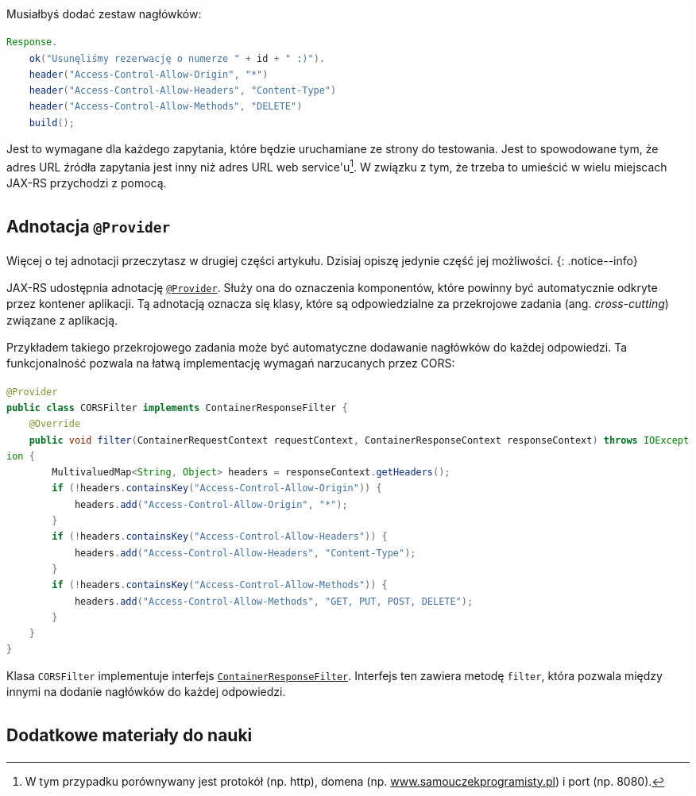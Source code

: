 Musiałbyś dodać zestaw nagłówków:

```java
Response.
    ok("Usunęliśmy rezerwację o numerze " + id + " :)").
    header("Access-Control-Allow-Origin", "*")
    header("Access-Control-Allow-Headers", "Content-Type")
    header("Access-Control-Allow-Methods", "DELETE")
    build();
```

Jest to wymagane dla każdego zapytania, które będzie uruchamiane ze strony do testowania. Jest to spowodowane tym, że adres URL źródła zapytania jest inny niż adres URL web service'u[^cors]. W związku z tym, że trzeba to umieścić w wielu miejscach JAX-RS przychodzi z pomocą.

[^cors]: W tym przypadku porównywany jest protokół (np. http), domena (np. www.samouczekprogramisty.pl) i port (np. 8080).

## Adnotacja `@Provider` 

Więcej o tej adnotacji przeczytasz w drugiej części artykułu. Dzisiaj opiszę jedynie część jej możliwości.
{: .notice--info}

JAX-RS udostępnia adnotację [`@Provider`](https://javaee.github.io/javaee-spec/javadocs/javax/ws/rs/ext/Providers.html). Służy ona do oznaczenia komponentów, które powinny być automatycznie odkryte przez kontener aplikacji. Tą adnotacją oznacza się klasy, które są odpowiedzialne za przekrojowe zadania (ang. _cross-cutting_) związane z aplikacją.

Przykładem takiego przekrojowego zadania może być automatyczne dodawanie nagłówków do każdej odpowiedzi. Ta funkcjonalność pozwala na łatwą implementację wymagań narzucanych przez CORS:

```java
@Provider
public class CORSFilter implements ContainerResponseFilter {
    @Override
    public void filter(ContainerRequestContext requestContext, ContainerResponseContext responseContext) throws IOException {
        MultivaluedMap<String, Object> headers = responseContext.getHeaders();
        if (!headers.containsKey("Access-Control-Allow-Origin")) {
            headers.add("Access-Control-Allow-Origin", "*");
        }
        if (!headers.containsKey("Access-Control-Allow-Headers")) {
            headers.add("Access-Control-Allow-Headers", "Content-Type");
        }
        if (!headers.containsKey("Access-Control-Allow-Methods")) {
            headers.add("Access-Control-Allow-Methods", "GET, PUT, POST, DELETE");
        }
    }
}
```

Klasa `CORSFilter` implementuje interfejs [`ContainerResponseFilter`](https://javaee.github.io/javaee-spec/javadocs/javax/ws/rs/container/ContainerResponseFilter.html). Interfejs ten zawiera metodę `filter`, która pozwala między innymi na dodanie nagłówków do każdej odpowiedzi. 

## Dodatkowe materiały do nauki


[^tlumaczenie]: Zawsze staram się tłumaczyć angielskie terminy. Jednak w tym przypadku poddałem się. Jak przetłumaczyć web service? Usługa sieciowa? Serwis internetowy? Takie tłumaczenie wprowadzałoby więcej zamieszania niż pożytku. Zostanie więc web service, jeśli masz jakiś pomysł jak to przetłumaczyć daj znać ;).
[^jee7]: W rzeczywistości mimo, że importuję tu API w wersji 2.1 serwer TomEE, którego używam (7.0.4) wspiera wersję 2.0.
[^windows]: Jeśli pracujesz w systemie Windows wówczas plik ten nazywa się `catalina.bat`.
[^uproszczenie]: Oczywiście jest to uproszczenie. W praktyce proces jest trochę bardziej rozbudowany. Proces ten opisany jest w sekcji 3.7 specyfikacji "Matching Requests to Resource Methods". Domyślnie nowa instancja klasy obsługującej zapytanie tworzona jest dla każdego zapytania. W większości przypadków nie jest to zachowanie, które chcesz zostawić na produkcyjnym środowisku.